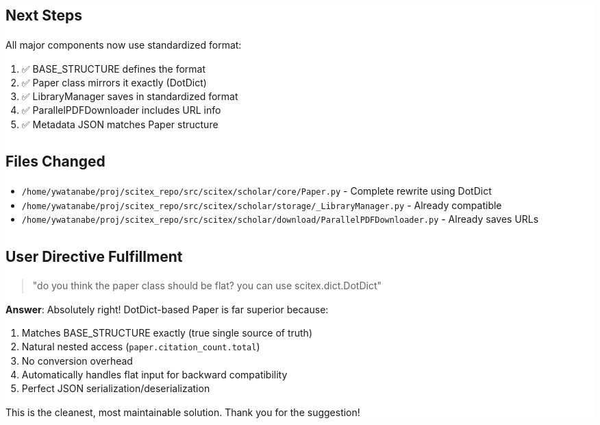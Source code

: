 ## Next Steps

All major components now use standardized format:
1. ✅ BASE_STRUCTURE defines the format
2. ✅ Paper class mirrors it exactly (DotDict)
3. ✅ LibraryManager saves in standardized format
4. ✅ ParallelPDFDownloader includes URL info
5. ✅ Metadata JSON matches Paper structure

## Files Changed

- `/home/ywatanabe/proj/scitex_repo/src/scitex/scholar/core/Paper.py` - Complete rewrite using DotDict
- `/home/ywatanabe/proj/scitex_repo/src/scitex/scholar/storage/_LibraryManager.py` - Already compatible
- `/home/ywatanabe/proj/scitex_repo/src/scitex/scholar/download/ParallelPDFDownloader.py` - Already saves URLs

## User Directive Fulfillment

> "do you think the paper class should be flat? you can use scitex.dict.DotDict"

**Answer**: Absolutely right! DotDict-based Paper is far superior because:
1. Matches BASE_STRUCTURE exactly (true single source of truth)
2. Natural nested access (`paper.citation_count.total`)
3. No conversion overhead
4. Automatically handles flat input for backward compatibility
5. Perfect JSON serialization/deserialization

This is the cleanest, most maintainable solution. Thank you for the suggestion!
